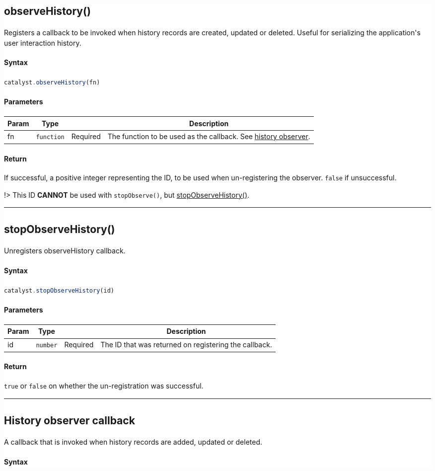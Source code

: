 ## observeHistory()

Registers a callback to be invoked when history records are created, updated or deleted. Useful for serializing the application's user interaction history.

#### Syntax

```javascript
catalyst.observeHistory(fn)
```

#### Parameters

| Param | Type |     | Description |
|  ---  | ---  | --- |     ---     |
| fn | `function` | Required | The function to be used as the callback. See [history observer](#historyObserverCallback). |

#### Return

If successful, a positive integer representing the ID, to be used when un-registering the observer. `false` if unsuccessful.

!> This ID **CANNOT** be used with `stopObserve()`, but [stopObserveHistory()](#stopObserveHistory).

---

## stopObserveHistory()

Unregisters observeHistory callback.

#### Syntax

```javascript
catalyst.stopObserveHistory(id)
```

#### Parameters

| Param | Type |     | Description |
|  ---  | ---  | --- |     ---     |
| id | `number` | Required | The ID that was returned on registering the callback. |

#### Return

`true` or `false` on whether the un-registration was successful.

---

## History observer callback

A callback that is invoked when history records are added, updated or deleted.

#### Syntax

